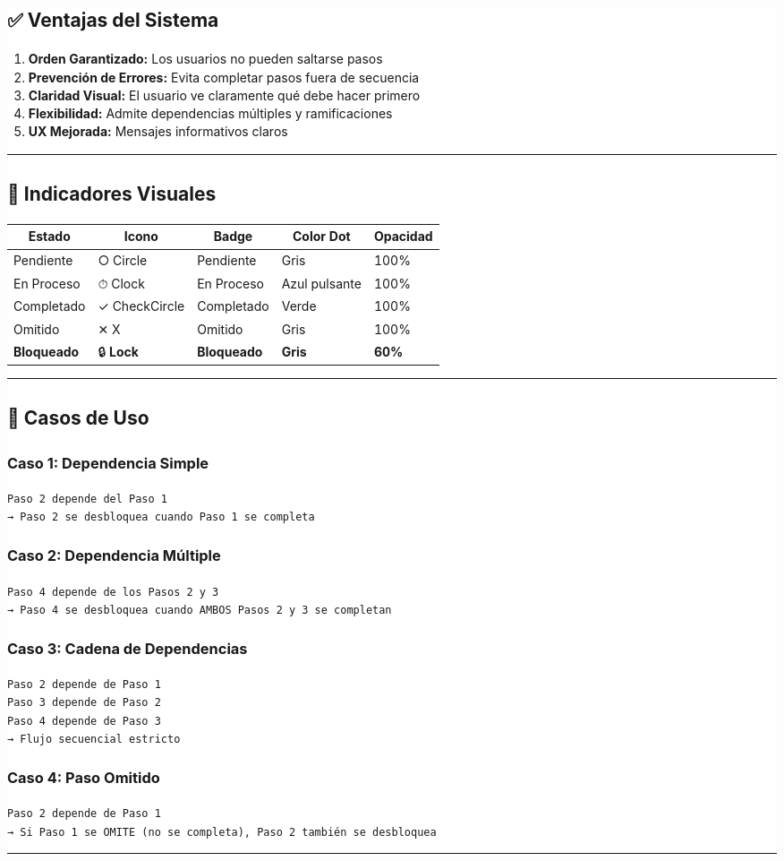 
## ✅ Ventajas del Sistema

1. **Orden Garantizado:** Los usuarios no pueden saltarse pasos
2. **Prevención de Errores:** Evita completar pasos fuera de secuencia
3. **Claridad Visual:** El usuario ve claramente qué debe hacer primero
4. **Flexibilidad:** Admite dependencias múltiples y ramificaciones
5. **UX Mejorada:** Mensajes informativos claros

---

## 🎨 Indicadores Visuales

| Estado | Icono | Badge | Color Dot | Opacidad |
|--------|-------|-------|-----------|----------|
| Pendiente | ○ Circle | Pendiente | Gris | 100% |
| En Proceso | ⏱ Clock | En Proceso | Azul pulsante | 100% |
| Completado | ✓ CheckCircle | Completado | Verde | 100% |
| Omitido | ✕ X | Omitido | Gris | 100% |
| **Bloqueado** | 🔒 **Lock** | **Bloqueado** | **Gris** | **60%** |

---

## 📝 Casos de Uso

### Caso 1: Dependencia Simple
```
Paso 2 depende del Paso 1
→ Paso 2 se desbloquea cuando Paso 1 se completa
```

### Caso 2: Dependencia Múltiple
```
Paso 4 depende de los Pasos 2 y 3
→ Paso 4 se desbloquea cuando AMBOS Pasos 2 y 3 se completan
```

### Caso 3: Cadena de Dependencias
```
Paso 2 depende de Paso 1
Paso 3 depende de Paso 2
Paso 4 depende de Paso 3
→ Flujo secuencial estricto
```

### Caso 4: Paso Omitido
```
Paso 2 depende de Paso 1
→ Si Paso 1 se OMITE (no se completa), Paso 2 también se desbloquea
```

---